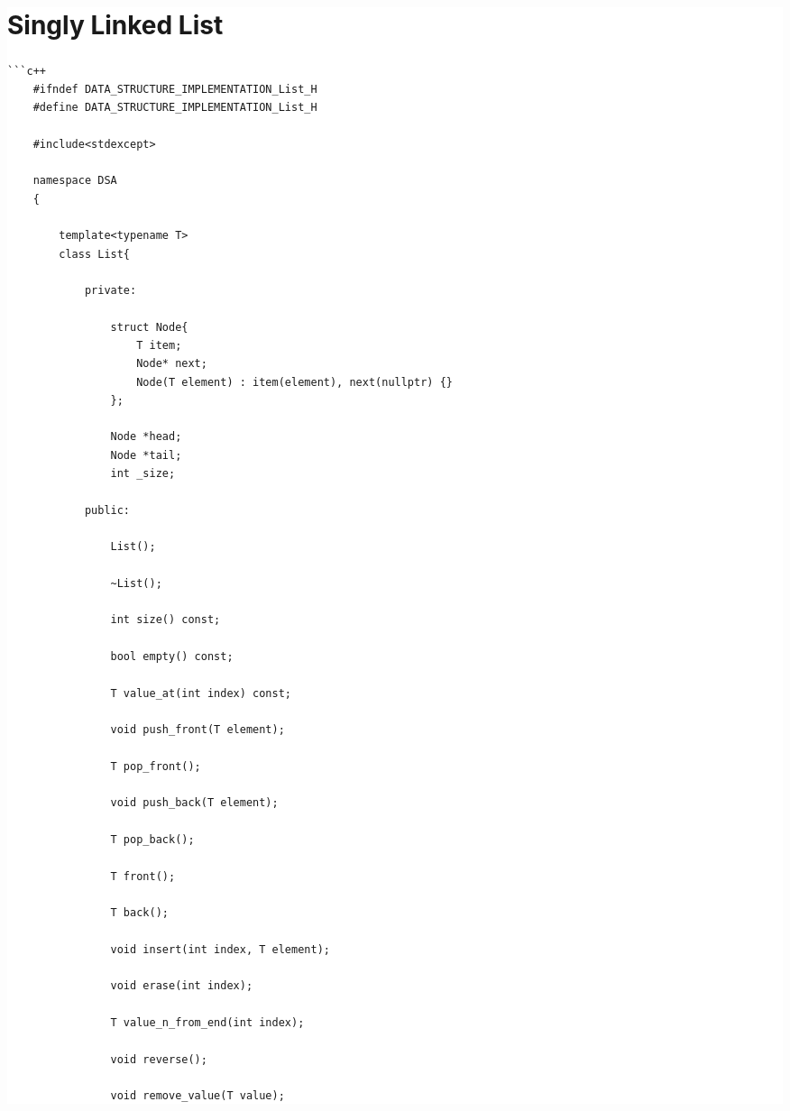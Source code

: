 # Singly Linked List


    ```c++
        #ifndef DATA_STRUCTURE_IMPLEMENTATION_List_H
        #define DATA_STRUCTURE_IMPLEMENTATION_List_H

        #include<stdexcept>

        namespace DSA
        {

            template<typename T>
            class List{

                private:

                    struct Node{
                        T item;
                        Node* next;
                        Node(T element) : item(element), next(nullptr) {}
                    };

                    Node *head;
                    Node *tail;
                    int _size;

                public:

                    List();

                    ~List();

                    int size() const;

                    bool empty() const;

                    T value_at(int index) const;

                    void push_front(T element);

                    T pop_front();

                    void push_back(T element);

                    T pop_back();

                    T front();

                    T back();

                    void insert(int index, T element);

                    void erase(int index);

                    T value_n_from_end(int index);

                    void reverse();

                    void remove_value(T value);
